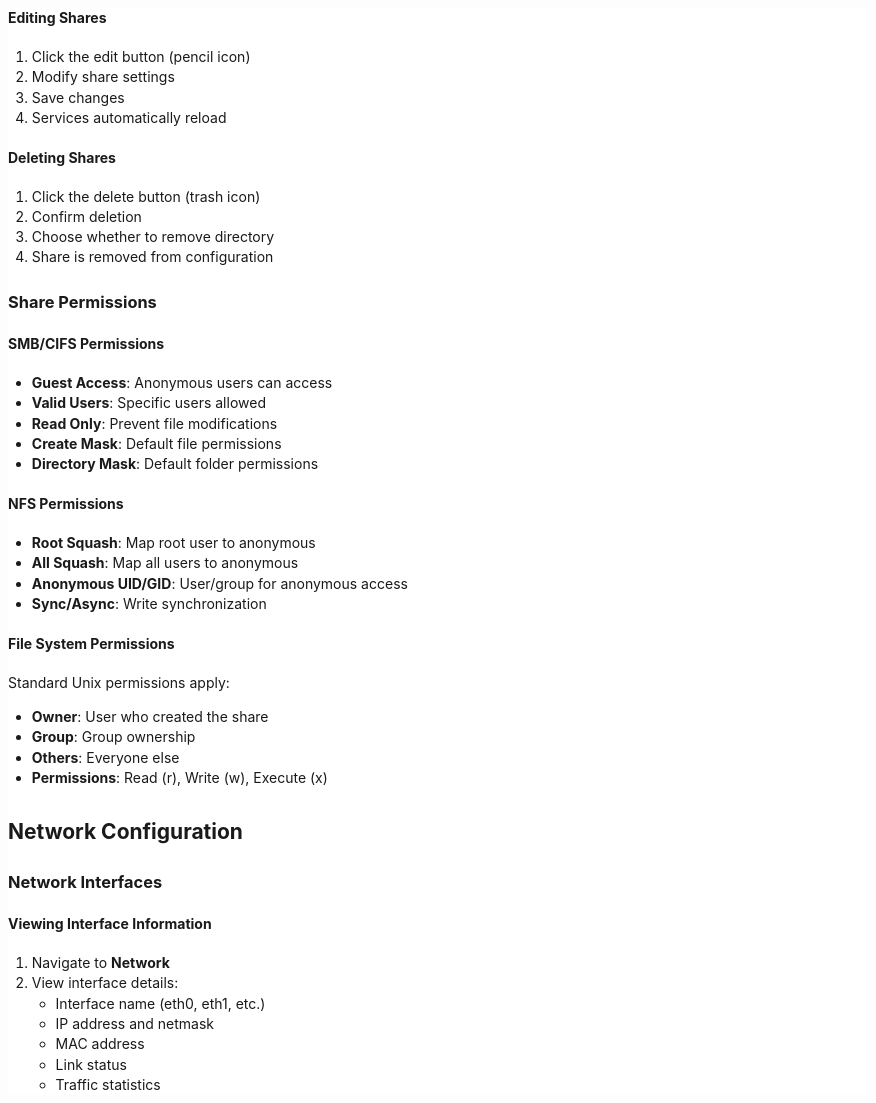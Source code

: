 #### Editing Shares

1. Click the edit button (pencil icon)
2. Modify share settings
3. Save changes
4. Services automatically reload

#### Deleting Shares

1. Click the delete button (trash icon)
2. Confirm deletion
3. Choose whether to remove directory
4. Share is removed from configuration

### Share Permissions

#### SMB/CIFS Permissions

- **Guest Access**: Anonymous users can access
- **Valid Users**: Specific users allowed
- **Read Only**: Prevent file modifications
- **Create Mask**: Default file permissions
- **Directory Mask**: Default folder permissions

#### NFS Permissions

- **Root Squash**: Map root user to anonymous
- **All Squash**: Map all users to anonymous
- **Anonymous UID/GID**: User/group for anonymous access
- **Sync/Async**: Write synchronization

#### File System Permissions

Standard Unix permissions apply:
- **Owner**: User who created the share
- **Group**: Group ownership
- **Others**: Everyone else
- **Permissions**: Read (r), Write (w), Execute (x)

## Network Configuration

### Network Interfaces

#### Viewing Interface Information

1. Navigate to **Network**
2. View interface details:
   - Interface name (eth0, eth1, etc.)
   - IP address and netmask
   - MAC address
   - Link status
   - Traffic statistics
